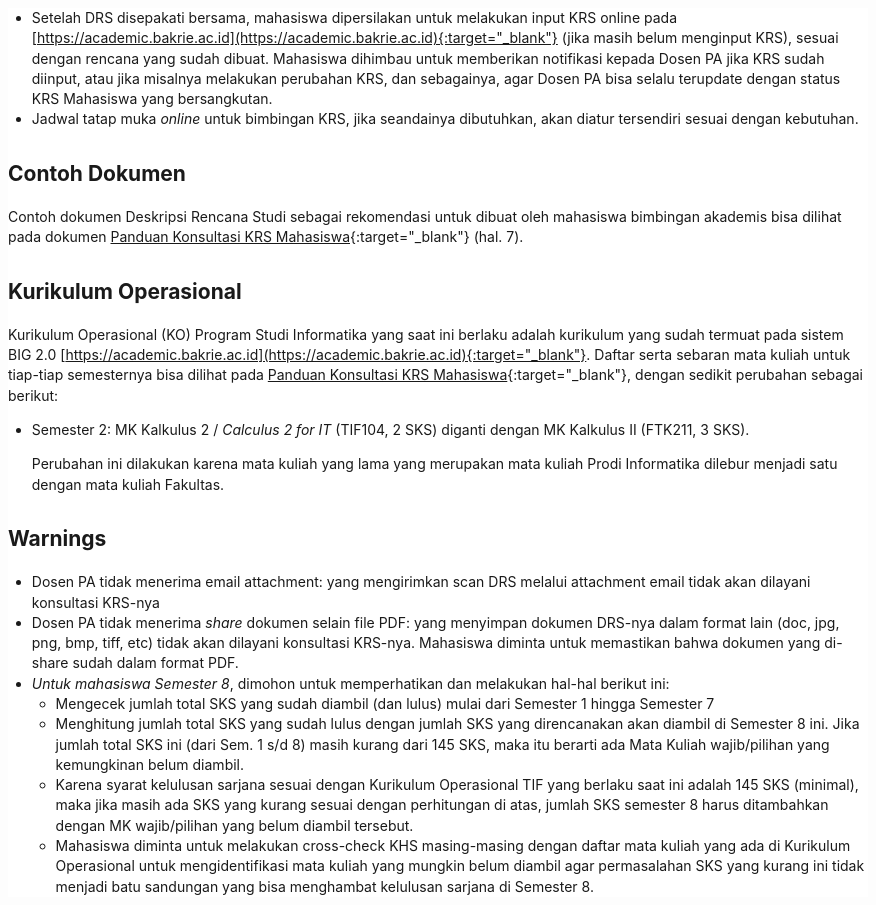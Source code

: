 - Setelah DRS disepakati bersama, mahasiswa dipersilakan untuk melakukan input KRS online pada [https://academic.bakrie.ac.id](https://academic.bakrie.ac.id){:target="_blank"} (jika masih belum menginput KRS), sesuai dengan rencana yang sudah dibuat. Mahasiswa dihimbau untuk memberikan notifikasi kepada Dosen PA jika KRS sudah diinput, atau jika misalnya melakukan perubahan KRS, dan sebagainya, agar Dosen PA bisa selalu terupdate dengan status KRS Mahasiswa yang bersangkutan.
- Jadwal tatap muka *online* untuk bimbingan KRS, jika seandainya dibutuhkan, akan diatur tersendiri sesuai dengan kebutuhan.



## Contoh Dokumen

Contoh dokumen Deskripsi Rencana Studi sebagai rekomendasi untuk dibuat oleh mahasiswa bimbingan akademis bisa dilihat pada dokumen [Panduan Konsultasi KRS Mahasiswa](https://files.bakrie.ac.id/s/dXRKLZBYcCHzNFo){:target="_blank"} (hal. 7).



## Kurikulum Operasional

Kurikulum Operasional (KO) Program Studi Informatika yang saat ini berlaku adalah kurikulum yang sudah termuat pada sistem BIG 2.0 [https://academic.bakrie.ac.id](https://academic.bakrie.ac.id){:target="_blank"}. Daftar serta sebaran mata kuliah untuk tiap-tiap semesternya bisa dilihat pada [Panduan Konsultasi KRS Mahasiswa](https://files.bakrie.ac.id/s/dXRKLZBYcCHzNFo){:target="_blank"}, dengan sedikit perubahan sebagai berikut:

- Semester 2: MK Kalkulus 2 / *Calculus 2 for IT* (TIF104, 2 SKS) diganti dengan MK Kalkulus II (FTK211, 3 SKS). 

  Perubahan ini dilakukan karena mata kuliah yang lama yang merupakan mata kuliah Prodi Informatika dilebur menjadi satu dengan mata kuliah Fakultas. 



## Warnings

- Dosen PA tidak menerima email attachment:  yang mengirimkan scan DRS melalui attachment email tidak akan dilayani konsultasi KRS-nya
- Dosen PA tidak menerima *share* dokumen selain file PDF: yang menyimpan dokumen DRS-nya dalam format lain (doc, jpg, png, bmp, tiff, etc) tidak akan dilayani konsultasi KRS-nya. Mahasiswa diminta untuk memastikan bahwa dokumen yang di-share sudah dalam format PDF.
- *Untuk mahasiswa Semester 8*, dimohon untuk memperhatikan dan melakukan hal-hal berikut ini:
  - Mengecek jumlah total SKS yang sudah diambil (dan lulus) mulai dari Semester 1 hingga Semester 7 
  - Menghitung jumlah total SKS yang sudah lulus dengan jumlah SKS yang direncanakan akan diambil di Semester 8 ini. Jika jumlah total SKS ini (dari Sem. 1 s/d 8) masih kurang dari 145 SKS, maka itu berarti ada Mata Kuliah wajib/pilihan yang kemungkinan belum diambil. 
  - Karena syarat kelulusan sarjana sesuai dengan Kurikulum Operasional TIF yang berlaku saat ini adalah 145 SKS (minimal), maka jika masih ada SKS yang kurang sesuai dengan perhitungan di atas, jumlah SKS semester 8 harus ditambahkan dengan MK wajib/pilihan yang belum diambil tersebut. 
  - Mahasiswa diminta untuk melakukan cross-check KHS masing-masing dengan daftar mata kuliah yang ada di Kurikulum Operasional untuk mengidentifikasi mata kuliah yang mungkin belum diambil agar permasalahan SKS yang kurang ini tidak menjadi batu sandungan yang bisa menghambat kelulusan sarjana di Semester 8.
